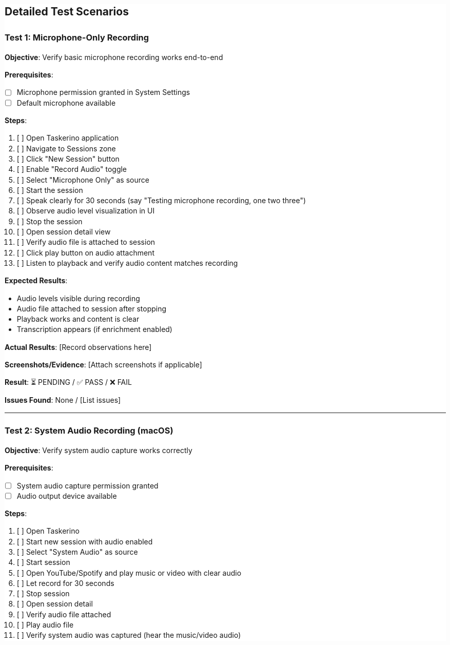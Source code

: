
## Detailed Test Scenarios

### Test 1: Microphone-Only Recording

**Objective**: Verify basic microphone recording works end-to-end

**Prerequisites**:
- [ ] Microphone permission granted in System Settings
- [ ] Default microphone available

**Steps**:
1. [ ] Open Taskerino application
2. [ ] Navigate to Sessions zone
3. [ ] Click "New Session" button
4. [ ] Enable "Record Audio" toggle
5. [ ] Select "Microphone Only" as source
6. [ ] Start the session
7. [ ] Speak clearly for 30 seconds (say "Testing microphone recording, one two three")
8. [ ] Observe audio level visualization in UI
9. [ ] Stop the session
10. [ ] Open session detail view
11. [ ] Verify audio file is attached to session
12. [ ] Click play button on audio attachment
13. [ ] Listen to playback and verify audio content matches recording

**Expected Results**:
- Audio levels visible during recording
- Audio file attached to session after stopping
- Playback works and content is clear
- Transcription appears (if enrichment enabled)

**Actual Results**:
[Record observations here]

**Screenshots/Evidence**:
[Attach screenshots if applicable]

**Result**: ⏳ PENDING / ✅ PASS / ❌ FAIL

**Issues Found**: None / [List issues]

---

### Test 2: System Audio Recording (macOS)

**Objective**: Verify system audio capture works correctly

**Prerequisites**:
- [ ] System audio capture permission granted
- [ ] Audio output device available

**Steps**:
1. [ ] Open Taskerino
2. [ ] Start new session with audio enabled
3. [ ] Select "System Audio" as source
4. [ ] Start session
5. [ ] Open YouTube/Spotify and play music or video with clear audio
6. [ ] Let record for 30 seconds
7. [ ] Stop session
8. [ ] Open session detail
9. [ ] Verify audio file attached
10. [ ] Play audio file
11. [ ] Verify system audio was captured (hear the music/video audio)

